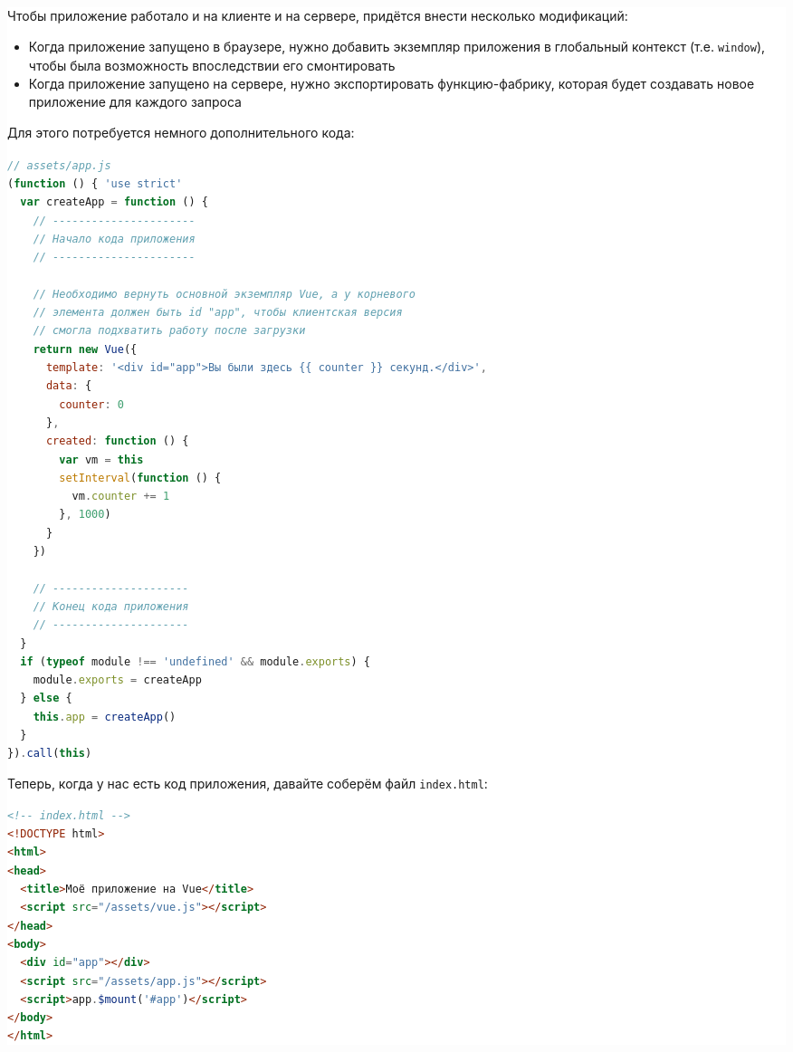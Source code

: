 Чтобы приложение работало и&nbsp;на&nbsp;клиенте и&nbsp;на&nbsp;сервере, придётся внести несколько модификаций:

- Когда приложение запущено в&nbsp;браузере, нужно добавить экземпляр приложения в&nbsp;глобальный контекст (т.е. `window`), чтобы была возможность впоследствии его смонтировать
- Когда приложение запущено на&nbsp;сервере, нужно экспортировать функцию-фабрику, которая будет создавать новое приложение для каждого запроса

Для этого потребуется немного дополнительного кода:

``` js
// assets/app.js
(function () { 'use strict'
  var createApp = function () {
    // ----------------------
    // Начало кода приложения
    // ----------------------

    // Необходимо вернуть основной экземпляр Vue, а у корневого
    // элемента должен быть id "app", чтобы клиентская версия
    // смогла подхватить работу после загрузки
    return new Vue({
      template: '<div id="app">Вы были здесь {{ counter }} секунд.</div>',
      data: {
        counter: 0
      },
      created: function () {
        var vm = this
        setInterval(function () {
          vm.counter += 1
        }, 1000)
      }
    })

    // ---------------------
    // Конец кода приложения
    // ---------------------
  }
  if (typeof module !== 'undefined' && module.exports) {
    module.exports = createApp
  } else {
    this.app = createApp()
  }
}).call(this)
```

Теперь, когда у&nbsp;нас есть код приложения, давайте соберём файл `index.html`:

``` html
<!-- index.html -->
<!DOCTYPE html>
<html>
<head>
  <title>Моё приложение на Vue</title>
  <script src="/assets/vue.js"></script>
</head>
<body>
  <div id="app"></div>
  <script src="/assets/app.js"></script>
  <script>app.$mount('#app')</script>
</body>
</html>
```
